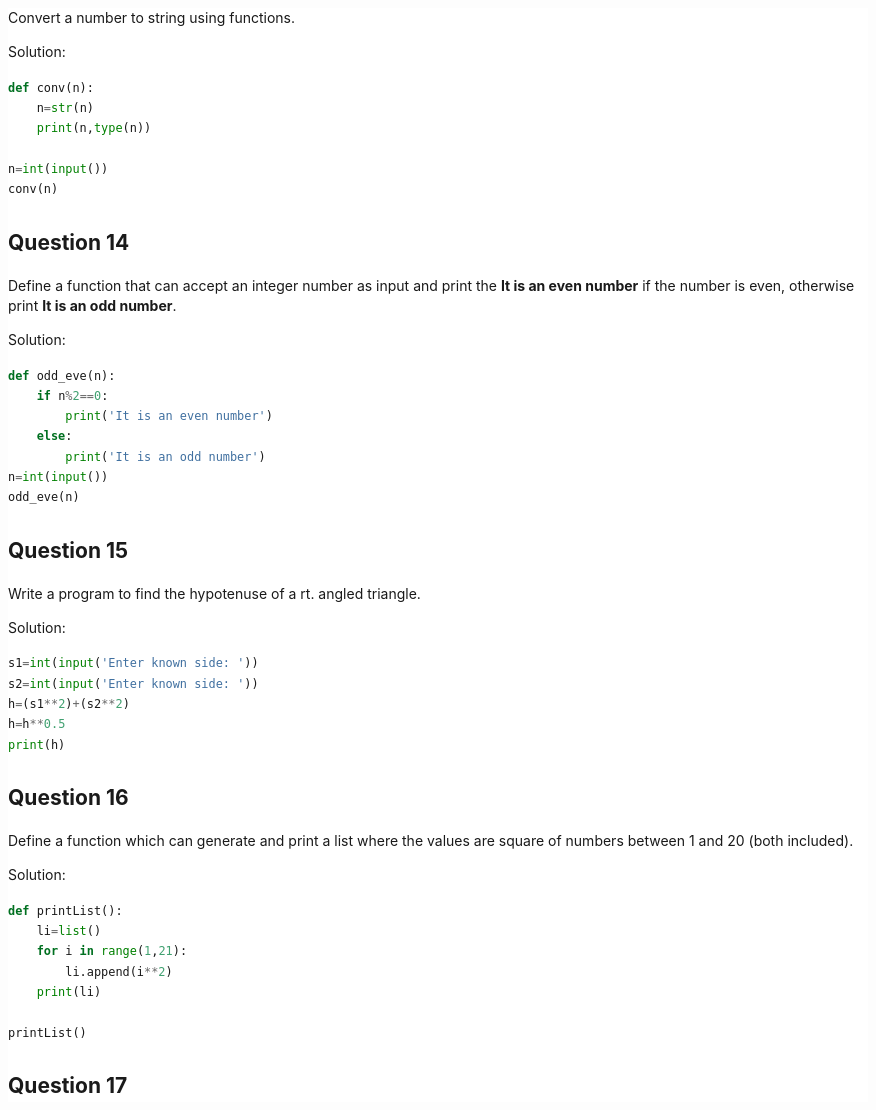 Convert a number to string using functions.


Solution:
```python
def conv(n):
    n=str(n)
    print(n,type(n))

n=int(input())
conv(n)
```
## Question 14

Define a function that can accept an integer number as input and print the **It is an even number** if the number is even, otherwise print **It is an odd number**.

Solution:
```python
def odd_eve(n):
    if n%2==0:
        print('It is an even number')
    else:
        print('It is an odd number')
n=int(input())
odd_eve(n)

```
## Question 15

Write a program to find the hypotenuse of a rt. angled triangle.

Solution:
```python
s1=int(input('Enter known side: '))
s2=int(input('Enter known side: '))
h=(s1**2)+(s2**2)
h=h**0.5
print(h)
```
## Question 16

Define a function which can generate and print a list where the values are square of numbers between 1 and 20 (both included).

Solution:
```python
def printList():
	li=list()
	for i in range(1,21):
		li.append(i**2)
	print(li)

printList()
```
## Question 17
